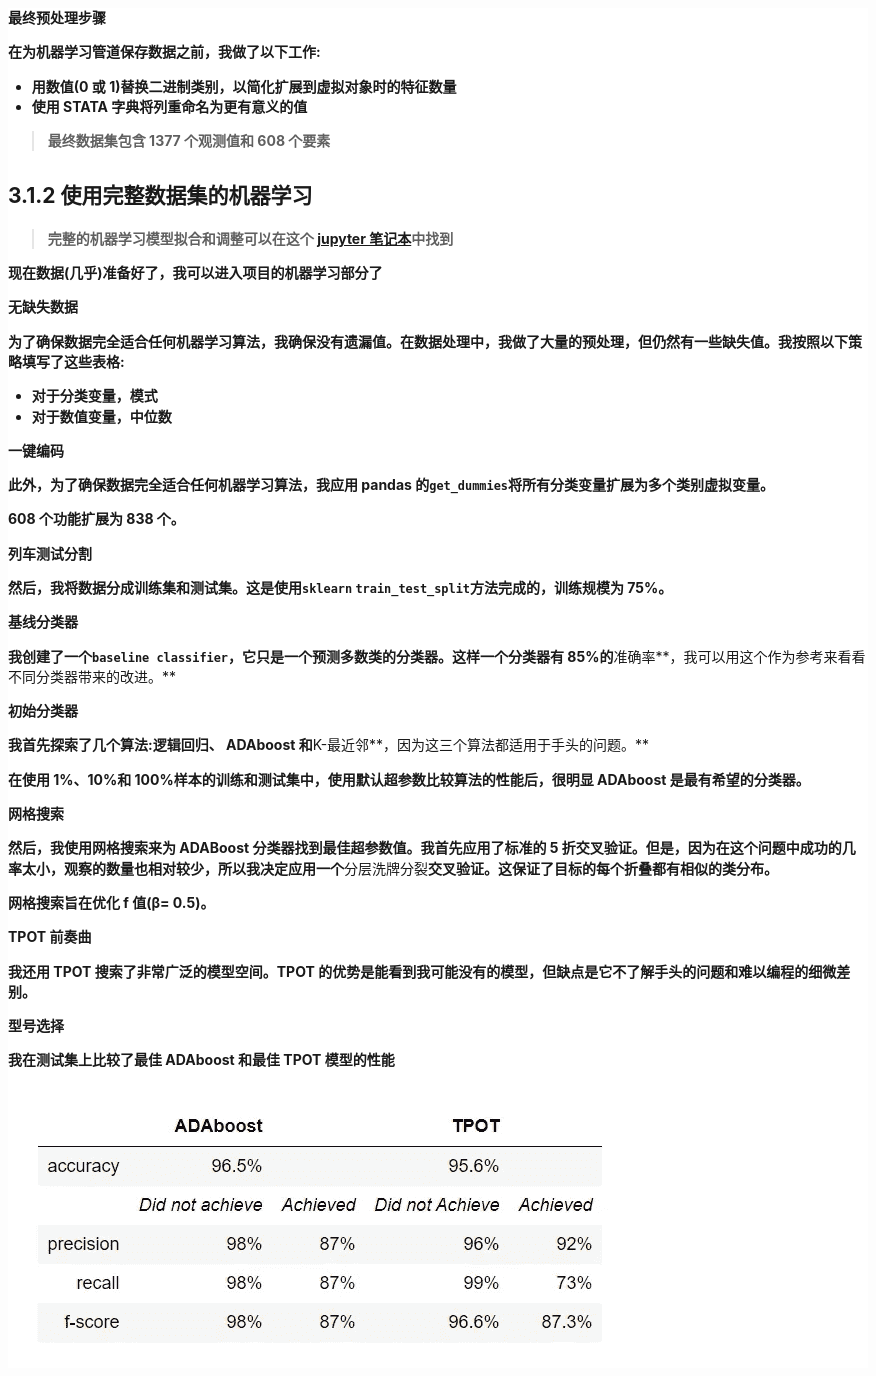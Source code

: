 ****最终预处理步骤****

**在为机器学习管道保存数据之前，我做了以下工作:**

*   **用数值(0 或 1)替换二进制类别，以简化扩展到虚拟对象时的特征数量**
*   **使用 STATA 字典将列重命名为更有意义的值**

> **最终数据集包含 1377 个观测值和 608 个要素**

## **3.1.2 使用完整数据集的机器学习**

> **完整的机器学习模型拟合和调整可以在这个 [jupyter 笔记本](https://github.com/mtyszler/LivingIncomeModel/blob/master/analysis%20notebooks/LivingIncome_MachineLearning.ipynb)中找到**

**现在数据(几乎)准备好了，我可以进入项目的机器学习部分了**

****无缺失数据****

**为了确保数据完全适合任何机器学习算法，我确保没有遗漏值。在数据处理中，我做了大量的预处理，但仍然有一些缺失值。我按照以下策略填写了这些表格:**

*   **对于分类变量，模式**
*   **对于数值变量，中位数**

****一键编码****

**此外，为了确保数据完全适合任何机器学习算法，我应用 pandas 的`get_dummies`将所有分类变量扩展为多个类别虚拟变量。**

**608 个功能扩展为 838 个。**

****列车测试分割****

**然后，我将数据分成训练集和测试集。这是使用`sklearn` `train_test_split`方法完成的，训练规模为 75%。**

****基线分类器****

**我创建了一个`baseline classifier`，它只是一个预测多数类的分类器。这样一个分类器有 85%的**准确率**，我可以用这个作为参考来看看不同分类器带来的改进。**

****初始分类器****

**我首先探索了几个算法:**逻辑回归**、 **ADAboost** 和**K-最近邻**，因为这三个算法都适用于手头的问题。**

**在使用 1%、10%和 100%样本的训练和测试集中，使用默认超参数比较算法的性能后，很明显 **ADAboost** 是最有希望的分类器。**

****网格搜索****

**然后，我使用网格搜索来为 ADABoost 分类器找到最佳超参数值。我首先应用了标准的 5 折交叉验证。但是，因为在这个问题中成功的几率太小，观察的数量也相对较少，所以我决定应用一个**分层洗牌分裂**交叉验证。这保证了目标的每个折叠都有相似的类分布。**

**网格搜索旨在优化 f 值(β= 0.5)。**

****TPOT 前奏曲****

**我还用 TPOT 搜索了非常广泛的模型空间。TPOT 的优势是能看到我可能没有的模型，但缺点是它不了解手头的问题和难以编程的细微差别。**

****型号选择****

**我在测试集上比较了最佳 ADAboost 和最佳 TPOT 模型的性能**

**![](img/452e9c4e7687a65c67dbcab60c5f0b41.png)**
